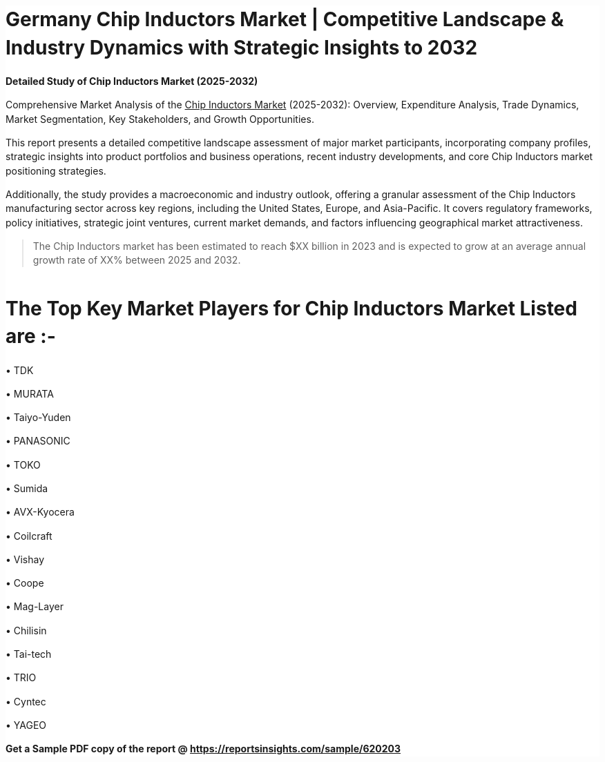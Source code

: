 # Germany Chip Inductors Market | Competitive Landscape & Industry Dynamics with Strategic Insights to 2032

<strong>Detailed Study of Chip Inductors Market (2025-2032)</strong>

Comprehensive Market Analysis of the <a href=https://www.reportsinsights.com/sample/620203>Chip Inductors Market</a> (2025-2032): Overview, Expenditure Analysis, Trade Dynamics, Market Segmentation, Key Stakeholders, and Growth Opportunities.

This report presents a detailed competitive landscape assessment of major market participants, incorporating company profiles, strategic insights into product portfolios and business operations, recent industry developments, and core Chip Inductors market positioning strategies.

Additionally, the study provides a macroeconomic and industry outlook, offering a granular assessment of the Chip Inductors manufacturing sector across key regions, including the United States, Europe, and Asia-Pacific. It covers regulatory frameworks, policy initiatives, strategic joint ventures, current market demands, and factors influencing geographical market attractiveness.

<blockquote class=""article-editor-content__blockquote"">The Chip Inductors market has been estimated to reach $XX billion in 2023 and is expected to grow at an average annual growth rate of XX% between 2025 and 2032.</blockquote>

# <strong>The Top Key Market Players for Chip Inductors Market Listed are :-</strong> 

• TDK

• MURATA

• Taiyo-Yuden

• PANASONIC

• TOKO

• Sumida

• AVX-Kyocera

• Coilcraft

• Vishay

• Coope

• Mag-Layer

• Chilisin

• Tai-tech

• TRIO

• Cyntec

• YAGEO

<strong>Get a Sample PDF copy of the report @ <a href=https://reportsinsights.com/sample/620203>https://reportsinsights.com/sample/620203</a></strong>
